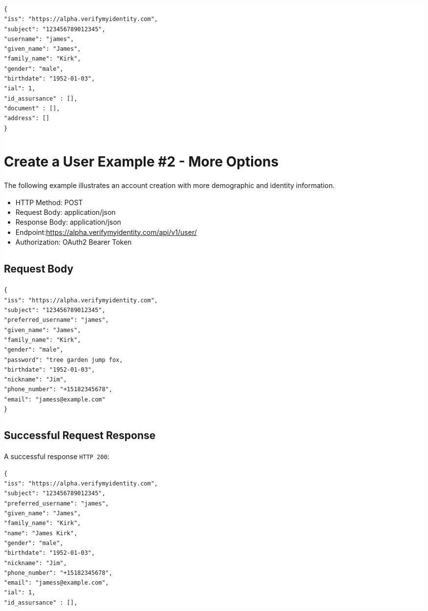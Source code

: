
    {
    "iss": "https://alpha.verifymyidentity.com",
    "subject": "123456789012345",  
    "username": "james",   
    "given_name": "James",
    "family_name": "Kirk",
    "gender": "male",
    "birthdate": "1952-01-03",
    "ial": 1,
    "id_assursance" : [],
    "document" : [],
    "address": []
    }


Create a User Example #2 - More Options
========================================

The following example illustrates an account creation with more demographic and identity information.


* HTTP Method: POST 
* Request Body: application/json
* Response Body: application/json
* Endpoint:https://alpha.verifymyidentity.com/api/v1/user/
* Authorization: OAuth2 Bearer Token



Request Body
------------

    {
  	"iss": "https://alpha.verifymyidentity.com",
    "subject": "123456789012345",  
    "preferred_username": "james",
    "given_name": "James",
    "family_name": "Kirk",
    "gender": "male",
    "password": "tree garden jump fox,
    "birthdate": "1952-01-03",
    "nickname": "Jim",
    "phone_number": "+15182345678",
    "email": "jamess@example.com"
    }



Successful Request Response
---------------------------

A successful response `HTTP 200`:


    {
    "iss": "https://alpha.verifymyidentity.com",
    "subject": "123456789012345", 
    "preferred_username": "james",
    "given_name": "James",
    "family_name": "Kirk",
    "name": "James Kirk",
    "gender": "male",
    "birthdate": "1952-01-03",
    "nickname": "Jim",
    "phone_number": "+15182345678",
    "email": "jamess@example.com",
    "ial": 1,
    "id_assursance" : [],